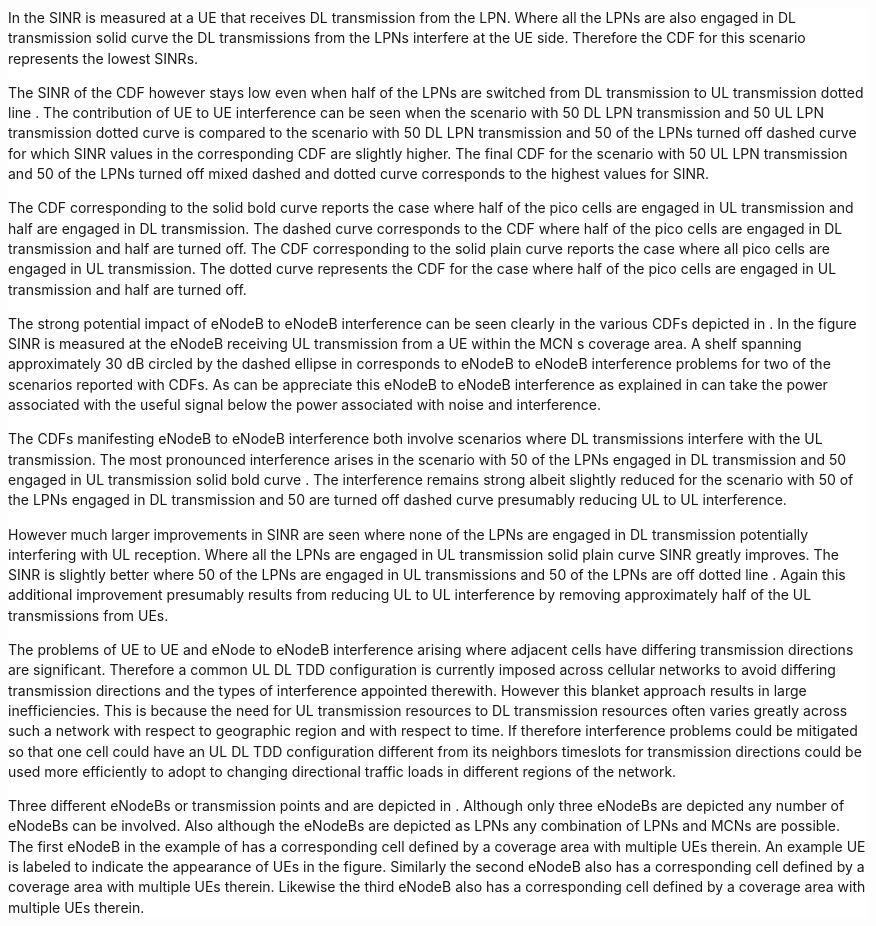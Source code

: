 In the SINR is measured at a UE that receives DL transmission from the LPN. Where all the LPNs are also engaged in DL transmission solid curve the DL transmissions from the LPNs interfere at the UE side. Therefore the CDF for this scenario represents the lowest SINRs.

The SINR of the CDF however stays low even when half of the LPNs are switched from DL transmission to UL transmission dotted line . The contribution of UE to UE interference can be seen when the scenario with 50 DL LPN transmission and 50 UL LPN transmission dotted curve is compared to the scenario with 50 DL LPN transmission and 50 of the LPNs turned off dashed curve for which SINR values in the corresponding CDF are slightly higher. The final CDF for the scenario with 50 UL LPN transmission and 50 of the LPNs turned off mixed dashed and dotted curve corresponds to the highest values for SINR.

The CDF corresponding to the solid bold curve reports the case where half of the pico cells are engaged in UL transmission and half are engaged in DL transmission. The dashed curve corresponds to the CDF where half of the pico cells are engaged in DL transmission and half are turned off. The CDF corresponding to the solid plain curve reports the case where all pico cells are engaged in UL transmission. The dotted curve represents the CDF for the case where half of the pico cells are engaged in UL transmission and half are turned off.

The strong potential impact of eNodeB to eNodeB interference can be seen clearly in the various CDFs depicted in . In the figure SINR is measured at the eNodeB receiving UL transmission from a UE within the MCN s coverage area. A shelf spanning approximately 30 dB circled by the dashed ellipse in corresponds to eNodeB to eNodeB interference problems for two of the scenarios reported with CDFs. As can be appreciate this eNodeB to eNodeB interference as explained in can take the power associated with the useful signal below the power associated with noise and interference.

The CDFs manifesting eNodeB to eNodeB interference both involve scenarios where DL transmissions interfere with the UL transmission. The most pronounced interference arises in the scenario with 50 of the LPNs engaged in DL transmission and 50 engaged in UL transmission solid bold curve . The interference remains strong albeit slightly reduced for the scenario with 50 of the LPNs engaged in DL transmission and 50 are turned off dashed curve presumably reducing UL to UL interference.

However much larger improvements in SINR are seen where none of the LPNs are engaged in DL transmission potentially interfering with UL reception. Where all the LPNs are engaged in UL transmission solid plain curve SINR greatly improves. The SINR is slightly better where 50 of the LPNs are engaged in UL transmissions and 50 of the LPNs are off dotted line . Again this additional improvement presumably results from reducing UL to UL interference by removing approximately half of the UL transmissions from UEs.

The problems of UE to UE and eNode to eNodeB interference arising where adjacent cells have differing transmission directions are significant. Therefore a common UL DL TDD configuration is currently imposed across cellular networks to avoid differing transmission directions and the types of interference appointed therewith. However this blanket approach results in large inefficiencies. This is because the need for UL transmission resources to DL transmission resources often varies greatly across such a network with respect to geographic region and with respect to time. If therefore interference problems could be mitigated so that one cell could have an UL DL TDD configuration different from its neighbors timeslots for transmission directions could be used more efficiently to adopt to changing directional traffic loads in different regions of the network.

Three different eNodeBs or transmission points and are depicted in . Although only three eNodeBs are depicted any number of eNodeBs can be involved. Also although the eNodeBs are depicted as LPNs any combination of LPNs and MCNs are possible. The first eNodeB in the example of has a corresponding cell defined by a coverage area with multiple UEs therein. An example UE is labeled to indicate the appearance of UEs in the figure. Similarly the second eNodeB also has a corresponding cell defined by a coverage area with multiple UEs therein. Likewise the third eNodeB also has a corresponding cell defined by a coverage area with multiple UEs therein.
